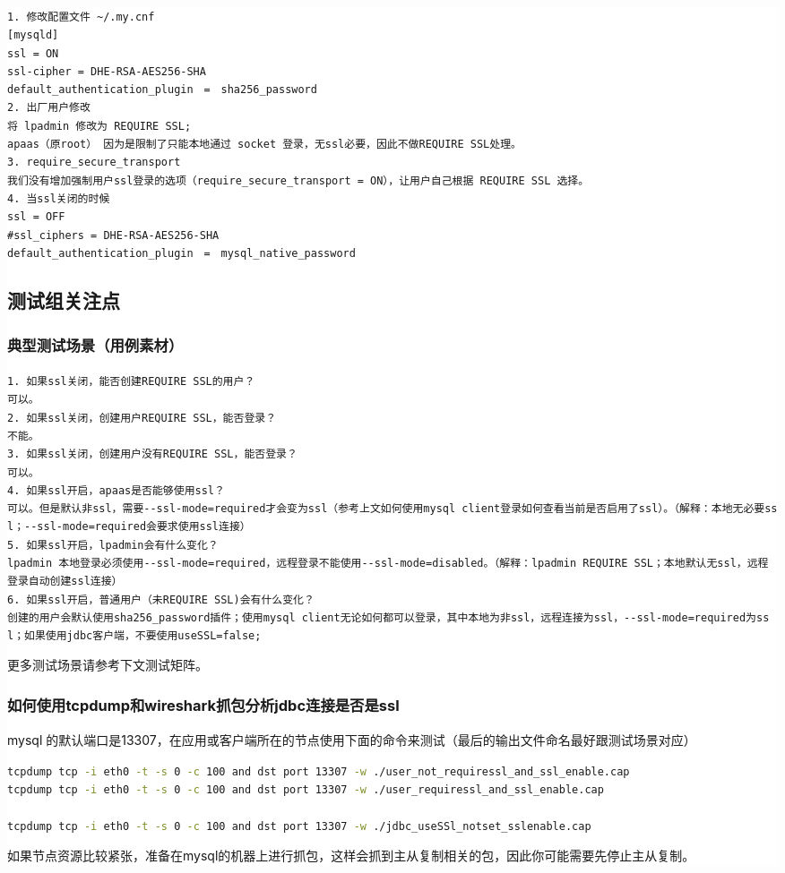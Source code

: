 ```txt
1. 修改配置文件 ~/.my.cnf
[mysqld]
ssl = ON
ssl-cipher = DHE-RSA-AES256-SHA
default_authentication_plugin　=　sha256_password
2. 出厂用户修改
将 lpadmin 修改为 REQUIRE SSL;
apaas（原root） 因为是限制了只能本地通过 socket 登录，无ssl必要，因此不做REQUIRE SSL处理。
3. require_secure_transport
我们没有增加强制用户ssl登录的选项（require_secure_transport = ON），让用户自己根据 REQUIRE SSL 选择。
4. 当ssl关闭的时候
ssl = OFF
#ssl_ciphers = DHE-RSA-AES256-SHA
default_authentication_plugin　=　mysql_native_password
```

## 测试组关注点

### 典型测试场景（用例素材）

```txt
1. 如果ssl关闭，能否创建REQUIRE SSL的用户？
可以。
2. 如果ssl关闭，创建用户REQUIRE SSL，能否登录？
不能。 
3. 如果ssl关闭，创建用户没有REQUIRE SSL，能否登录？
可以。
4. 如果ssl开启，apaas是否能够使用ssl？
可以。但是默认非ssl，需要--ssl-mode=required才会变为ssl（参考上文如何使用mysql client登录如何查看当前是否启用了ssl）。（解释：本地无必要ssl；--ssl-mode=required会要求使用ssl连接）
5. 如果ssl开启，lpadmin会有什么变化？
lpadmin 本地登录必须使用--ssl-mode=required，远程登录不能使用--ssl-mode=disabled。（解释：lpadmin REQUIRE SSL；本地默认无ssl，远程登录自动创建ssl连接）
6. 如果ssl开启，普通用户（未REQUIRE SSL)会有什么变化？
创建的用户会默认使用sha256_password插件；使用mysql client无论如何都可以登录，其中本地为非ssl，远程连接为ssl，--ssl-mode=required为ssl；如果使用jdbc客户端，不要使用useSSL=false;
```
更多测试场景请参考下文测试矩阵。

### 如何使用tcpdump和wireshark抓包分析jdbc连接是否是ssl
mysql 的默认端口是13307，在应用或客户端所在的节点使用下面的命令来测试（最后的输出文件命名最好跟测试场景对应）
```bash
tcpdump tcp -i eth0 -t -s 0 -c 100 and dst port 13307 -w ./user_not_requiressl_and_ssl_enable.cap
tcpdump tcp -i eth0 -t -s 0 -c 100 and dst port 13307 -w ./user_requiressl_and_ssl_enable.cap

tcpdump tcp -i eth0 -t -s 0 -c 100 and dst port 13307 -w ./jdbc_useSSl_notset_sslenable.cap


```
如果节点资源比较紧张，准备在mysql的机器上进行抓包，这样会抓到主从复制相关的包，因此你可能需要先停止主从复制。
